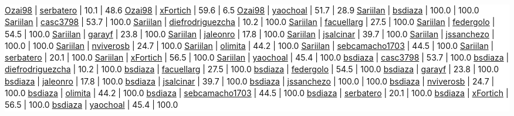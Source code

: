 [Ozai98](http://www.ironhacks.com/preview/Ozai98/webapp_phase1/index.html) | [serbatero](http://www.ironhacks.com/preview/serbatero/webapp_phase1/index.html) | 10.1 | 48.6
[Ozai98](http://www.ironhacks.com/preview/Ozai98/webapp_phase1/index.html) | [xFortich](http://www.ironhacks.com/preview/xFortich/webapp_phase1/index.html) | 59.6 | 6.5
[Ozai98](http://www.ironhacks.com/preview/Ozai98/webapp_phase1/index.html) | [yaochoal](http://www.ironhacks.com/preview/yaochoal/webapp_phase1/index.html) | 51.7 | 28.9
[Sariilan](http://www.ironhacks.com/preview/Sariilan/webapp_phase1/index.html) | [bsdiaza](http://www.ironhacks.com/preview/bsdiaza/webapp_phase1/index.html) | 100.0 | 100.0
[Sariilan](http://www.ironhacks.com/preview/Sariilan/webapp_phase1/index.html) | [casc3798](http://www.ironhacks.com/preview/casc3798/webapp_phase1/index.html) | 53.7 | 100.0
[Sariilan](http://www.ironhacks.com/preview/Sariilan/webapp_phase1/index.html) | [diefrodriguezcha](http://www.ironhacks.com/preview/diefrodriguezcha/webapp_phase1/index.html) | 10.2 | 100.0
[Sariilan](http://www.ironhacks.com/preview/Sariilan/webapp_phase1/index.html) | [facuellarg](http://www.ironhacks.com/preview/facuellarg/webapp_phase1/index.html) | 27.5 | 100.0
[Sariilan](http://www.ironhacks.com/preview/Sariilan/webapp_phase1/index.html) | [federgolo](http://www.ironhacks.com/preview/federgolo/webapp_phase1/index.html) | 54.5 | 100.0
[Sariilan](http://www.ironhacks.com/preview/Sariilan/webapp_phase1/index.html) | [garayf](http://www.ironhacks.com/preview/garayf/webapp_phase1/index.html) | 23.8 | 100.0
[Sariilan](http://www.ironhacks.com/preview/Sariilan/webapp_phase1/index.html) | [jaleonro](http://www.ironhacks.com/preview/jaleonro/webapp_phase1/index.html) | 17.8 | 100.0
[Sariilan](http://www.ironhacks.com/preview/Sariilan/webapp_phase1/index.html) | [jsalcinar](http://www.ironhacks.com/preview/jsalcinar/webapp_phase1/index.html) | 39.7 | 100.0
[Sariilan](http://www.ironhacks.com/preview/Sariilan/webapp_phase1/index.html) | [jssanchezo](http://www.ironhacks.com/preview/jssanchezo/webapp_phase1/index.html) | 100.0 | 100.0
[Sariilan](http://www.ironhacks.com/preview/Sariilan/webapp_phase1/index.html) | [nviverosb](http://www.ironhacks.com/preview/nviverosb/webapp_phase1/index.html) | 24.7 | 100.0
[Sariilan](http://www.ironhacks.com/preview/Sariilan/webapp_phase1/index.html) | [olimita](http://www.ironhacks.com/preview/olimita/webapp_phase1/index.html) | 44.2 | 100.0
[Sariilan](http://www.ironhacks.com/preview/Sariilan/webapp_phase1/index.html) | [sebcamacho1703](http://www.ironhacks.com/preview/sebcamacho1703/webapp_phase1/index.html) | 44.5 | 100.0
[Sariilan](http://www.ironhacks.com/preview/Sariilan/webapp_phase1/index.html) | [serbatero](http://www.ironhacks.com/preview/serbatero/webapp_phase1/index.html) | 20.1 | 100.0
[Sariilan](http://www.ironhacks.com/preview/Sariilan/webapp_phase1/index.html) | [xFortich](http://www.ironhacks.com/preview/xFortich/webapp_phase1/index.html) | 56.5 | 100.0
[Sariilan](http://www.ironhacks.com/preview/Sariilan/webapp_phase1/index.html) | [yaochoal](http://www.ironhacks.com/preview/yaochoal/webapp_phase1/index.html) | 45.4 | 100.0
[bsdiaza](http://www.ironhacks.com/preview/bsdiaza/webapp_phase1/index.html) | [casc3798](http://www.ironhacks.com/preview/casc3798/webapp_phase1/index.html) | 53.7 | 100.0
[bsdiaza](http://www.ironhacks.com/preview/bsdiaza/webapp_phase1/index.html) | [diefrodriguezcha](http://www.ironhacks.com/preview/diefrodriguezcha/webapp_phase1/index.html) | 10.2 | 100.0
[bsdiaza](http://www.ironhacks.com/preview/bsdiaza/webapp_phase1/index.html) | [facuellarg](http://www.ironhacks.com/preview/facuellarg/webapp_phase1/index.html) | 27.5 | 100.0
[bsdiaza](http://www.ironhacks.com/preview/bsdiaza/webapp_phase1/index.html) | [federgolo](http://www.ironhacks.com/preview/federgolo/webapp_phase1/index.html) | 54.5 | 100.0
[bsdiaza](http://www.ironhacks.com/preview/bsdiaza/webapp_phase1/index.html) | [garayf](http://www.ironhacks.com/preview/garayf/webapp_phase1/index.html) | 23.8 | 100.0
[bsdiaza](http://www.ironhacks.com/preview/bsdiaza/webapp_phase1/index.html) | [jaleonro](http://www.ironhacks.com/preview/jaleonro/webapp_phase1/index.html) | 17.8 | 100.0
[bsdiaza](http://www.ironhacks.com/preview/bsdiaza/webapp_phase1/index.html) | [jsalcinar](http://www.ironhacks.com/preview/jsalcinar/webapp_phase1/index.html) | 39.7 | 100.0
[bsdiaza](http://www.ironhacks.com/preview/bsdiaza/webapp_phase1/index.html) | [jssanchezo](http://www.ironhacks.com/preview/jssanchezo/webapp_phase1/index.html) | 100.0 | 100.0
[bsdiaza](http://www.ironhacks.com/preview/bsdiaza/webapp_phase1/index.html) | [nviverosb](http://www.ironhacks.com/preview/nviverosb/webapp_phase1/index.html) | 24.7 | 100.0
[bsdiaza](http://www.ironhacks.com/preview/bsdiaza/webapp_phase1/index.html) | [olimita](http://www.ironhacks.com/preview/olimita/webapp_phase1/index.html) | 44.2 | 100.0
[bsdiaza](http://www.ironhacks.com/preview/bsdiaza/webapp_phase1/index.html) | [sebcamacho1703](http://www.ironhacks.com/preview/sebcamacho1703/webapp_phase1/index.html) | 44.5 | 100.0
[bsdiaza](http://www.ironhacks.com/preview/bsdiaza/webapp_phase1/index.html) | [serbatero](http://www.ironhacks.com/preview/serbatero/webapp_phase1/index.html) | 20.1 | 100.0
[bsdiaza](http://www.ironhacks.com/preview/bsdiaza/webapp_phase1/index.html) | [xFortich](http://www.ironhacks.com/preview/xFortich/webapp_phase1/index.html) | 56.5 | 100.0
[bsdiaza](http://www.ironhacks.com/preview/bsdiaza/webapp_phase1/index.html) | [yaochoal](http://www.ironhacks.com/preview/yaochoal/webapp_phase1/index.html) | 45.4 | 100.0